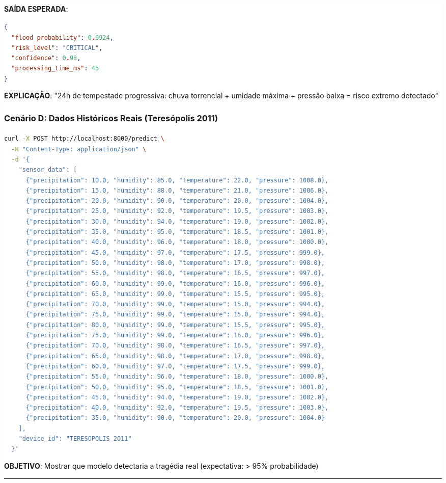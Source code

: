 **SAÍDA ESPERADA**:
```json
{
  "flood_probability": 0.9924,
  "risk_level": "CRITICAL",
  "confidence": 0.98,
  "processing_time_ms": 45
}
```

**EXPLICAÇÃO**: "24h de tempestade progressiva: chuva torrencial + umidade máxima + pressão baixa = risco extremo detectado"

### **Cenário D: Dados Históricos Reais (Teresópolis 2011)**
```bash
curl -X POST http://localhost:8000/predict \
  -H "Content-Type: application/json" \
  -d '{
    "sensor_data": [
      {"precipitation": 10.0, "humidity": 85.0, "temperature": 22.0, "pressure": 1008.0},
      {"precipitation": 15.0, "humidity": 88.0, "temperature": 21.0, "pressure": 1006.0},
      {"precipitation": 20.0, "humidity": 90.0, "temperature": 20.0, "pressure": 1004.0},
      {"precipitation": 25.0, "humidity": 92.0, "temperature": 19.5, "pressure": 1003.0},
      {"precipitation": 30.0, "humidity": 94.0, "temperature": 19.0, "pressure": 1002.0},
      {"precipitation": 35.0, "humidity": 95.0, "temperature": 18.5, "pressure": 1001.0},
      {"precipitation": 40.0, "humidity": 96.0, "temperature": 18.0, "pressure": 1000.0},
      {"precipitation": 45.0, "humidity": 97.0, "temperature": 17.5, "pressure": 999.0},
      {"precipitation": 50.0, "humidity": 98.0, "temperature": 17.0, "pressure": 998.0},
      {"precipitation": 55.0, "humidity": 98.0, "temperature": 16.5, "pressure": 997.0},
      {"precipitation": 60.0, "humidity": 99.0, "temperature": 16.0, "pressure": 996.0},
      {"precipitation": 65.0, "humidity": 99.0, "temperature": 15.5, "pressure": 995.0},
      {"precipitation": 70.0, "humidity": 99.0, "temperature": 15.0, "pressure": 994.0},
      {"precipitation": 75.0, "humidity": 99.0, "temperature": 15.0, "pressure": 994.0},
      {"precipitation": 80.0, "humidity": 99.0, "temperature": 15.5, "pressure": 995.0},
      {"precipitation": 75.0, "humidity": 99.0, "temperature": 16.0, "pressure": 996.0},
      {"precipitation": 70.0, "humidity": 98.0, "temperature": 16.5, "pressure": 997.0},
      {"precipitation": 65.0, "humidity": 98.0, "temperature": 17.0, "pressure": 998.0},
      {"precipitation": 60.0, "humidity": 97.0, "temperature": 17.5, "pressure": 999.0},
      {"precipitation": 55.0, "humidity": 96.0, "temperature": 18.0, "pressure": 1000.0},
      {"precipitation": 50.0, "humidity": 95.0, "temperature": 18.5, "pressure": 1001.0},
      {"precipitation": 45.0, "humidity": 94.0, "temperature": 19.0, "pressure": 1002.0},
      {"precipitation": 40.0, "humidity": 92.0, "temperature": 19.5, "pressure": 1003.0},
      {"precipitation": 35.0, "humidity": 90.0, "temperature": 20.0, "pressure": 1004.0}
    ],
    "device_id": "TERESOPOLIS_2011"
  }'
```

**OBJETIVO**: Mostrar que modelo detectaria a tragédia real (expectativa: > 95% probabilidade)

---
